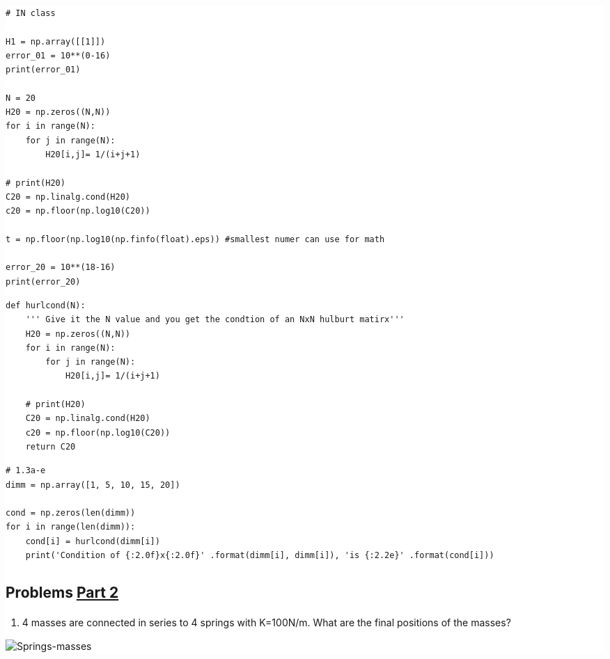 ```{code-cell} ipython3
# IN class

H1 = np.array([[1]])
error_01 = 10**(0-16)
print(error_01)

N = 20
H20 = np.zeros((N,N))
for i in range(N):
    for j in range(N):
        H20[i,j]= 1/(i+j+1)
        
# print(H20)
C20 = np.linalg.cond(H20)
c20 = np.floor(np.log10(C20))

t = np.floor(np.log10(np.finfo(float).eps)) #smallest numer can use for math

error_20 = 10**(18-16)
print(error_20)
```

```{code-cell} ipython3
def hurlcond(N):
    ''' Give it the N value and you get the condtion of an NxN hulburt matirx'''
    H20 = np.zeros((N,N))
    for i in range(N):
        for j in range(N):
            H20[i,j]= 1/(i+j+1)

    # print(H20)
    C20 = np.linalg.cond(H20)
    c20 = np.floor(np.log10(C20))
    return C20
```

```{code-cell} ipython3
# 1.3a-e
dimm = np.array([1, 5, 10, 15, 20])

cond = np.zeros(len(dimm))
for i in range(len(dimm)):
    cond[i] = hurlcond(dimm[i])
    print('Condition of {:2.0f}x{:2.0f}' .format(dimm[i], dimm[i]), 'is {:2.2e}' .format(cond[i]))
```

## Problems [Part 2](./02_Gauss_elimination.md)

1. 4 masses are connected in series to 4 springs with K=100N/m. What are the final positions of the masses? 

![Springs-masses](../images/mass_springs.png)
